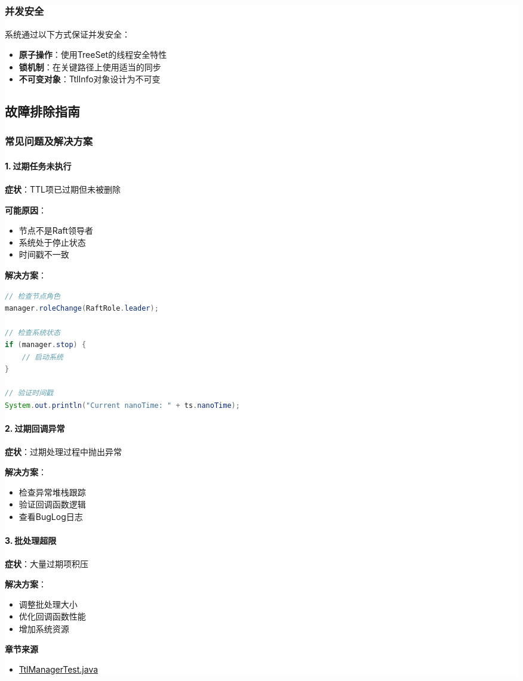 ### 并发安全

系统通过以下方式保证并发安全：
- **原子操作**：使用TreeSet的线程安全特性
- **锁机制**：在关键路径上使用适当的同步
- **不可变对象**：TtlInfo对象设计为不可变

## 故障排除指南

### 常见问题及解决方案

#### 1. 过期任务未执行

**症状**：TTL项已过期但未被删除

**可能原因**：
- 节点不是Raft领导者
- 系统处于停止状态
- 时间戳不一致

**解决方案**：
```java
// 检查节点角色
manager.roleChange(RaftRole.leader);

// 检查系统状态
if (manager.stop) {
    // 启动系统
}

// 验证时间戳
System.out.println("Current nanoTime: " + ts.nanoTime);
```

#### 2. 过期回调异常

**症状**：过期处理过程中抛出异常

**解决方案**：
- 检查异常堆栈跟踪
- 验证回调函数逻辑
- 查看BugLog日志

#### 3. 批处理超限

**症状**：大量过期项积压

**解决方案**：
- 调整批处理大小
- 优化回调函数性能
- 增加系统资源

**章节来源**
- [TtlManagerTest.java](file://server/src/test/java/com/github/dtprj/dongting/dtkv/server/TtlManagerTest.java#L1-L317)
